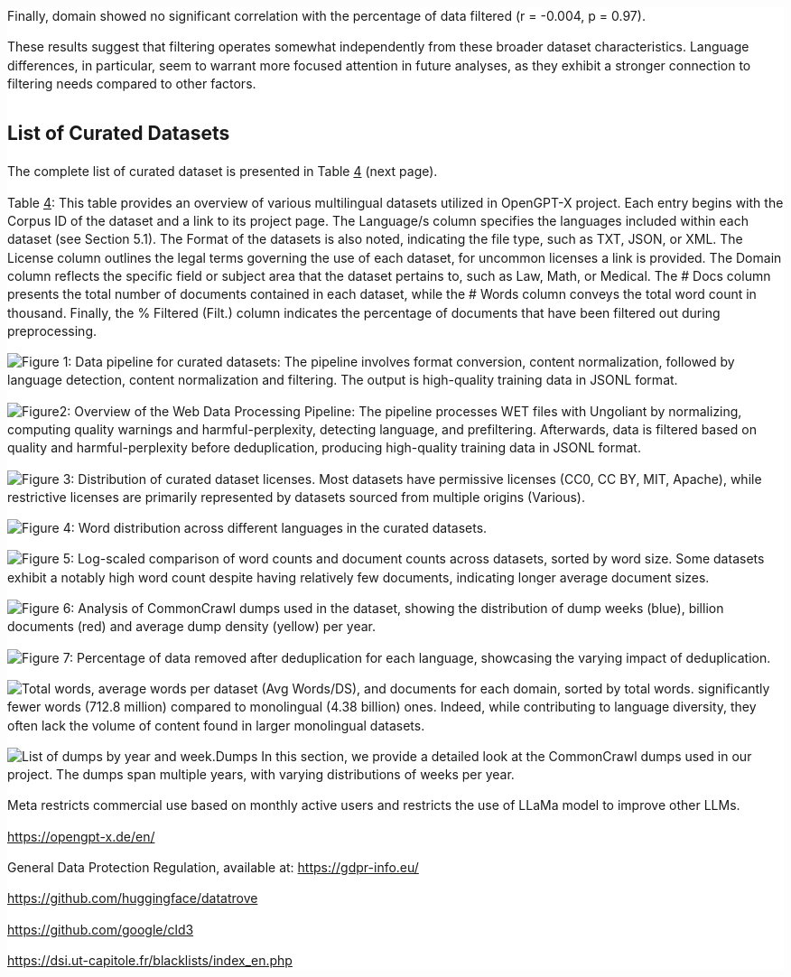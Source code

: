 Finally, domain showed no significant correlation with the percentage of data filtered (r = -0.004, p = 0.97).

These results suggest that filtering operates somewhat independently from these broader dataset characteristics. Language differences, in particular, seem to warrant more focused attention in future analyses, as they exhibit a stronger connection to filtering needs compared to other factors.


## List of Curated Datasets

The complete list of curated dataset is presented in Table [4](#) (next page).

Table [4](#): This table provides an overview of various multilingual datasets utilized in OpenGPT-X project. Each entry begins with the Corpus ID of the dataset and a link to its project page. The Language/s column specifies the languages included within each dataset (see Section 5.1). The Format of the datasets is also noted, indicating the file type, such as TXT, JSON, or XML. The License column outlines the legal terms governing the use of each dataset, for uncommon licenses a link is provided. The Domain column reflects the specific field or subject area that the dataset pertains to, such as Law, Math, or Medical. The # Docs column presents the total number of documents contained in each dataset, while the # Words column conveys the total word count in thousand. Finally, the % Filtered (Filt.) column indicates the percentage of documents that have been filtered out during preprocessing.

![Figure 1: Data pipeline for curated datasets: The pipeline involves format conversion, content normalization, followed by language detection, content normalization and filtering. The output is high-quality training data in JSONL format.]()

![Figure2: Overview of the Web Data Processing Pipeline: The pipeline processes WET files with Ungoliant by normalizing, computing quality warnings and harmful-perplexity, detecting language, and prefiltering. Afterwards, data is filtered based on quality and harmful-perplexity before deduplication, producing high-quality training data in JSONL format.]()

![Figure 3: Distribution of curated dataset licenses. Most datasets have permissive licenses (CC0, CC BY, MIT, Apache), while restrictive licenses are primarily represented by datasets sourced from multiple origins (Various).]()

![Figure 4: Word distribution across different languages in the curated datasets.]()

![Figure 5: Log-scaled comparison of word counts and document counts across datasets, sorted by word size. Some datasets exhibit a notably high word count despite having relatively few documents, indicating longer average document sizes.]()

![Figure 6: Analysis of CommonCrawl dumps used in the dataset, showing the distribution of dump weeks (blue), billion documents (red) and average dump density (yellow) per year.]()

![Figure 7: Percentage of data removed after deduplication for each language, showcasing the varying impact of deduplication.]()

![Total words, average words per dataset (Avg Words/DS), and documents for each domain, sorted by total words. significantly fewer words (712.8 million) compared to monolingual (4.38 billion) ones. Indeed, while contributing to language diversity, they often lack the volume of content found in larger monolingual datasets.]()

![List of dumps by year and week.Dumps In this section, we provide a detailed look at the CommonCrawl dumps used in our project. The dumps span multiple years, with varying distributions of weeks per year.]()

Meta restricts commercial use based on monthly active users and restricts the use of LLaMa model to improve other LLMs.

https://opengpt-x.de/en/

General Data Protection Regulation, available at: https://gdpr-info.eu/

https://github.com/huggingface/datatrove

https://github.com/google/cld3

https://dsi.ut-capitole.fr/blacklists/index_en.php
